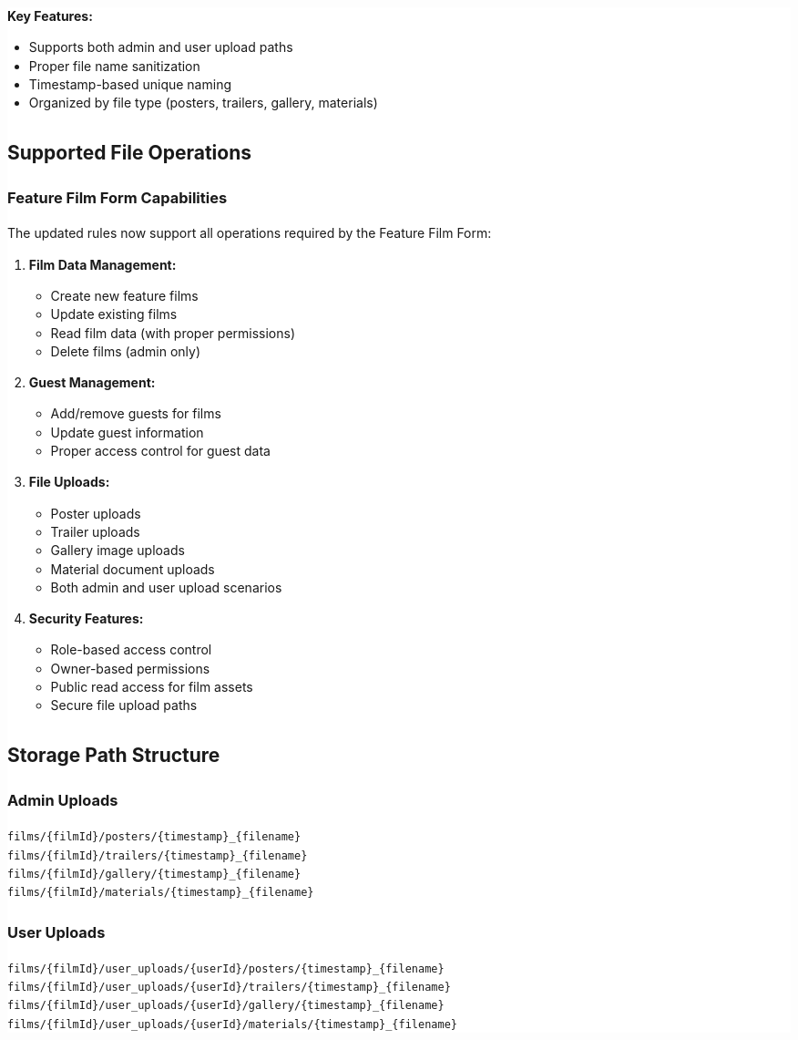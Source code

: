 **Key Features:**
- Supports both admin and user upload paths
- Proper file name sanitization
- Timestamp-based unique naming
- Organized by file type (posters, trailers, gallery, materials)

## Supported File Operations

### Feature Film Form Capabilities
The updated rules now support all operations required by the Feature Film Form:

1. **Film Data Management:**
   - Create new feature films
   - Update existing films
   - Read film data (with proper permissions)
   - Delete films (admin only)

2. **Guest Management:**
   - Add/remove guests for films
   - Update guest information
   - Proper access control for guest data

3. **File Uploads:**
   - Poster uploads
   - Trailer uploads
   - Gallery image uploads
   - Material document uploads
   - Both admin and user upload scenarios

4. **Security Features:**
   - Role-based access control
   - Owner-based permissions
   - Public read access for film assets
   - Secure file upload paths

## Storage Path Structure

### Admin Uploads
```
films/{filmId}/posters/{timestamp}_{filename}
films/{filmId}/trailers/{timestamp}_{filename}
films/{filmId}/gallery/{timestamp}_{filename}
films/{filmId}/materials/{timestamp}_{filename}
```

### User Uploads
```
films/{filmId}/user_uploads/{userId}/posters/{timestamp}_{filename}
films/{filmId}/user_uploads/{userId}/trailers/{timestamp}_{filename}
films/{filmId}/user_uploads/{userId}/gallery/{timestamp}_{filename}
films/{filmId}/user_uploads/{userId}/materials/{timestamp}_{filename}
```
